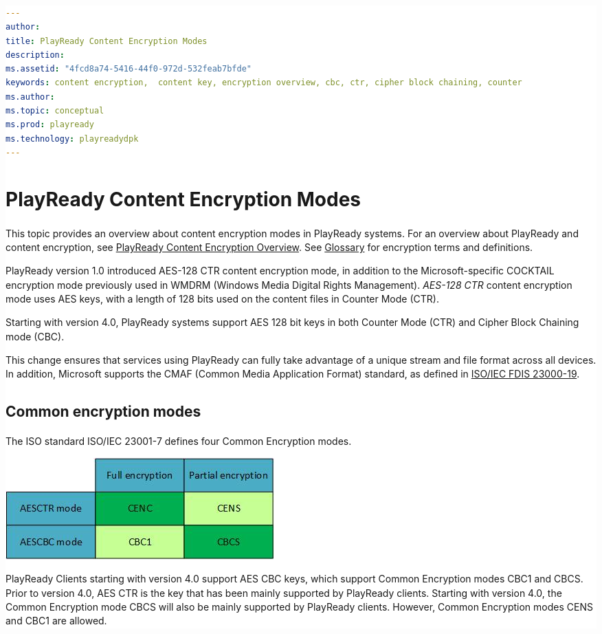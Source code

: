 ```yaml
---
author:
title: PlayReady Content Encryption Modes
description:
ms.assetid: "4fcd8a74-5416-44f0-972d-532feab7bfde"
keywords: content encryption,  content key, encryption overview, cbc, ctr, cipher block chaining, counter
ms.author:
ms.topic: conceptual
ms.prod: playready
ms.technology: playreadydpk
---
```


# PlayReady Content Encryption Modes


This topic provides an overview about content encryption modes in PlayReady systems. For an overview about PlayReady and content encryption, see [PlayReady Content Encryption Overview](playreadycontentencryptionoverview.md). See [Glossary](glossary.md) for encryption terms and definitions.

PlayReady version 1.0 introduced AES-128 CTR content encryption mode, in addition to the Microsoft-specific COCKTAIL encryption mode previously used in WMDRM (Windows Media Digital Rights Management). *AES-128 CTR* content encryption mode uses AES keys, with a length of 128 bits used on the content files in Counter Mode (CTR).

Starting with version 4.0, PlayReady systems support AES 128 bit keys in both Counter Mode (CTR) and Cipher Block Chaining mode (CBC).

This change ensures that services using PlayReady can fully take advantage of a unique stream and file format across all devices. In addition, Microsoft supports the CMAF (Common Media Application Format) standard, as defined in [ISO/IEC FDIS 23000-19](https://www.iso.org/standard/71975.html).

## Common encryption modes

The ISO standard ISO/IEC 23001-7 defines four Common Encryption modes.

![Common Encryption Modes](../images/ciphermodes.jpg)

PlayReady Clients starting with version 4.0 support AES CBC keys, which support Common Encryption modes CBC1 and CBCS. Prior to version 4.0, AES CTR is the key that has been mainly supported by PlayReady clients. Starting with version 4.0, the Common Encryption mode CBCS will also be mainly supported by PlayReady clients. However, Common Encryption modes CENS and CBC1 are allowed.
